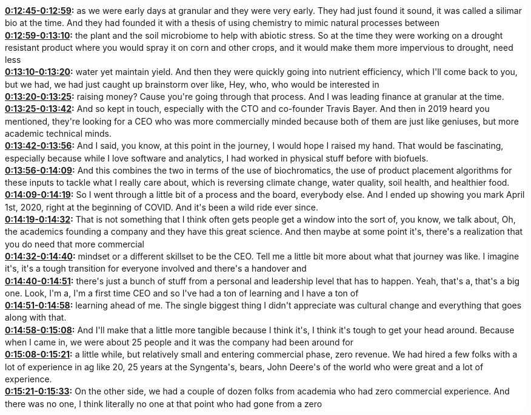 **[0:12:45-0:12:59](https://www.agtechsowhat.com/agtechsowhatepisodes/2022/1/11/the-tricky-business-of-scaling-soil-tech-adam-litle-ceo-sound-agriculture#t=0:12:45):**  as we were early days at granular and they were very early.  They had just found it sound, it was called a silimar bio at the time.  And they had founded it with a thesis of using chemistry to mimic natural processes between  
**[0:12:59-0:13:10](https://www.agtechsowhat.com/agtechsowhatepisodes/2022/1/11/the-tricky-business-of-scaling-soil-tech-adam-litle-ceo-sound-agriculture#t=0:12:59):**  the plant and the soil microbiome to help with abiotic stress.  So at the time they were working on a drought resistant product where you would spray it  on corn and other crops, and it would make them more impervious to drought, need less  
**[0:13:10-0:13:20](https://www.agtechsowhat.com/agtechsowhatepisodes/2022/1/11/the-tricky-business-of-scaling-soil-tech-adam-litle-ceo-sound-agriculture#t=0:13:10):**  water yet maintain yield.  And then they were quickly going into nutrient efficiency, which I'll come back to you, but  we had, we had just caught up brainstorm over like, Hey, who, who would be interested in  
**[0:13:20-0:13:25](https://www.agtechsowhat.com/agtechsowhatepisodes/2022/1/11/the-tricky-business-of-scaling-soil-tech-adam-litle-ceo-sound-agriculture#t=0:13:20):**  raising money?  Cause you're going through that process.  And I was leading finance at granular at the time.  
**[0:13:25-0:13:42](https://www.agtechsowhat.com/agtechsowhatepisodes/2022/1/11/the-tricky-business-of-scaling-soil-tech-adam-litle-ceo-sound-agriculture#t=0:13:25):**  And so kept in touch, especially with the CTO and co-founder Travis Bayer.  And then in 2019 heard you mentioned, they're looking for a CEO who was more commercially  minded because both of them are just like geniuses, but more academic technical minds.  
**[0:13:42-0:13:56](https://www.agtechsowhat.com/agtechsowhatepisodes/2022/1/11/the-tricky-business-of-scaling-soil-tech-adam-litle-ceo-sound-agriculture#t=0:13:42):**  And I said, you know, at this point in the journey, I would hope I raised my hand.  That would be fascinating, especially because while I love software and analytics, I had  worked in physical stuff before with biofuels.  
**[0:13:56-0:14:09](https://www.agtechsowhat.com/agtechsowhatepisodes/2022/1/11/the-tricky-business-of-scaling-soil-tech-adam-litle-ceo-sound-agriculture#t=0:13:56):**  And this combines the two in terms of the use of biochromatics, the use of product placement  algorithms for these inputs to tackle what I really care about, which is reversing climate  change, water quality, soil health, and healthier food.  
**[0:14:09-0:14:19](https://www.agtechsowhat.com/agtechsowhatepisodes/2022/1/11/the-tricky-business-of-scaling-soil-tech-adam-litle-ceo-sound-agriculture#t=0:14:09):**  So I went through a little bit of a process and the board, everybody else.  And I ended up showing you mark April 1st, 2020, right at the beginning of COVID.  And it's been a wild ride ever since.  
**[0:14:19-0:14:32](https://www.agtechsowhat.com/agtechsowhatepisodes/2022/1/11/the-tricky-business-of-scaling-soil-tech-adam-litle-ceo-sound-agriculture#t=0:14:19):**  That is not something that I think often gets people get a window into the sort of, you  know, we talk about, Oh, the academics founding a company and they have this great science.  And then maybe at some point it's, there's a realization that you do need that more commercial  
**[0:14:32-0:14:40](https://www.agtechsowhat.com/agtechsowhatepisodes/2022/1/11/the-tricky-business-of-scaling-soil-tech-adam-litle-ceo-sound-agriculture#t=0:14:32):**  mindset or a different skillset to be the CEO.  Tell me a little bit more about what that journey was like.  I imagine it's, it's a tough transition for everyone involved and there's a handover and  
**[0:14:40-0:14:51](https://www.agtechsowhat.com/agtechsowhatepisodes/2022/1/11/the-tricky-business-of-scaling-soil-tech-adam-litle-ceo-sound-agriculture#t=0:14:40):**  there's just a bunch of stuff from a personal and leadership level that has to happen.  Yeah, that's a, that's a big one.  Look, I'm a, I'm a first time CEO and so I've had a ton of learning and I have a ton of  
**[0:14:51-0:14:58](https://www.agtechsowhat.com/agtechsowhatepisodes/2022/1/11/the-tricky-business-of-scaling-soil-tech-adam-litle-ceo-sound-agriculture#t=0:14:51):**  learning ahead of me.  The single biggest thing I didn't appreciate was cultural change and everything that goes  along with that.  
**[0:14:58-0:15:08](https://www.agtechsowhat.com/agtechsowhatepisodes/2022/1/11/the-tricky-business-of-scaling-soil-tech-adam-litle-ceo-sound-agriculture#t=0:14:58):**  And I'll make that a little more tangible because I think it's, I think it's tough to  get your head around.  Because when I came in, we were about 25 people and it was the company had been around for  
**[0:15:08-0:15:21](https://www.agtechsowhat.com/agtechsowhatepisodes/2022/1/11/the-tricky-business-of-scaling-soil-tech-adam-litle-ceo-sound-agriculture#t=0:15:08):**  a little while, but relatively small and entering commercial phase, zero revenue.  We had hired a few folks with a lot of experience in ag like 20, 25 years at the Syngenta's,  bears, John Deere's of the world who were great and a lot of experience.  
**[0:15:21-0:15:33](https://www.agtechsowhat.com/agtechsowhatepisodes/2022/1/11/the-tricky-business-of-scaling-soil-tech-adam-litle-ceo-sound-agriculture#t=0:15:21):**  On the other side, we had a couple of dozen folks from academia who had zero commercial  experience.  And there was no one, I think literally no one at that point who had gone from a zero  